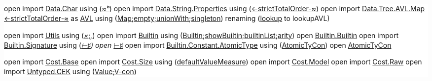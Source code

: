 <a id="1165" class="Keyword">open</a> <a id="1170" class="Keyword">import</a> <a id="1177" href="Data.Char.html" class="Module">Data.Char</a> <a id="1187" class="Keyword">using</a> <a id="1193" class="Symbol">(</a><a id="1194" href="Data.Char.Base.html#1358" class="Function Operator">_≈ᵇ_</a><a id="1198" class="Symbol">)</a>
<a id="1200" class="Keyword">open</a> <a id="1205" class="Keyword">import</a> <a id="1212" href="Data.String.Properties.html" class="Module">Data.String.Properties</a> <a id="1235" class="Keyword">using</a> <a id="1241" class="Symbol">(</a><a id="1242" href="Data.String.Properties.html#3207" class="Function">&lt;-strictTotalOrder-≈</a><a id="1262" class="Symbol">)</a>
<a id="1264" class="Keyword">open</a> <a id="1269" class="Keyword">import</a> <a id="1276" href="Data.Tree.AVL.Map.html" class="Module">Data.Tree.AVL.Map</a> <a id="1294" href="Data.String.Properties.html#3207" class="Function">&lt;-strictTotalOrder-≈</a> as <a id="AVL"></a><a id="1318" href="Cost.html#1318" class="Module">AVL</a> 
          <a id="1333" class="Keyword">using</a> <a id="1339" class="Symbol">(</a><a id="1340" href="Data.Tree.AVL.Map.html#1120" class="Function">Map</a><a id="1343" class="Symbol">;</a><a id="1344" href="Data.Tree.AVL.Map.html#1287" class="Function">empty</a><a id="1349" class="Symbol">;</a><a id="1350" href="Data.Tree.AVL.Map.html#2311" class="Function">unionWith</a><a id="1359" class="Symbol">;</a><a id="1360" href="Data.Tree.AVL.Map.html#1320" class="Function">singleton</a><a id="1369" class="Symbol">)</a> 
          <a id="1382" class="Keyword">renaming</a> <a id="1391" class="Symbol">(</a><a id="1392" href="Data.Tree.AVL.Map.html#1557" class="Function">lookup</a> <a id="1399" class="Symbol">to</a> <a id="1402" class="Function">lookupAVL</a><a id="1411" class="Symbol">)</a>

<a id="1414" class="Keyword">open</a> <a id="1419" class="Keyword">import</a> <a id="1426" href="Utils.html" class="Module">Utils</a> <a id="1432" class="Keyword">using</a> <a id="1438" class="Symbol">(</a><a id="1439" href="Utils.html#4708" class="Record Operator">_×_</a><a id="1442" class="Symbol">;</a><a id="1443" href="Utils.html#3971" class="InductiveConstructor Operator">_,_</a><a id="1446" class="Symbol">)</a>
<a id="1448" class="Keyword">open</a> <a id="1453" class="Keyword">import</a> <a id="1460" href="Builtin.html" class="Module">Builtin</a> <a id="1468" class="Keyword">using</a> <a id="1474" class="Symbol">(</a><a id="1475" href="Builtin.html#1212" class="Datatype">Builtin</a><a id="1482" class="Symbol">;</a><a id="1483" href="Builtin.html#26722" class="Function">showBuiltin</a><a id="1494" class="Symbol">;</a><a id="1495" href="Builtin.html#26870" class="Function">builtinList</a><a id="1506" class="Symbol">;</a><a id="1507" href="Builtin.html#14096" class="Function">arity</a><a id="1512" class="Symbol">)</a>
<a id="1514" class="Keyword">open</a> <a id="1519" href="Builtin.html#1212" class="Module">Builtin.Builtin</a>
<a id="1535" class="Keyword">open</a> <a id="1540" class="Keyword">import</a> <a id="1547" href="Builtin.Signature.html" class="Module">Builtin.Signature</a> <a id="1565" class="Keyword">using</a> <a id="1571" class="Symbol">(</a><a id="1572" href="Builtin.Signature.html#1830" class="Datatype Operator">_⊢♯</a><a id="1575" class="Symbol">)</a>
<a id="1577" class="Keyword">open</a> <a id="1582" href="Builtin.Signature.html#1830" class="Module Operator">_⊢♯</a>
<a id="1586" class="Keyword">open</a> <a id="1591" class="Keyword">import</a> <a id="1598" href="Builtin.Constant.AtomicType.html" class="Module">Builtin.Constant.AtomicType</a> <a id="1626" class="Keyword">using</a> <a id="1632" class="Symbol">(</a><a id="1633" href="Builtin.Constant.AtomicType.html#514" class="Datatype">AtomicTyCon</a><a id="1644" class="Symbol">)</a>
<a id="1646" class="Keyword">open</a> <a id="1651" href="Builtin.Constant.AtomicType.html#514" class="Module">AtomicTyCon</a>

<a id="1664" class="Keyword">open</a> <a id="1669" class="Keyword">import</a> <a id="1676" href="Cost.Base.html" class="Module">Cost.Base</a>
<a id="1686" class="Keyword">open</a> <a id="1691" class="Keyword">import</a> <a id="1698" href="Cost.Size.html" class="Module">Cost.Size</a> <a id="1708" class="Keyword">using</a> <a id="1714" class="Symbol">(</a><a id="1715" href="Cost.Size.html#3029" class="Function">defaultValueMeasure</a><a id="1734" class="Symbol">)</a>
<a id="1736" class="Keyword">open</a> <a id="1741" class="Keyword">import</a> <a id="1748" href="Cost.Model.html" class="Module">Cost.Model</a>
<a id="1759" class="Keyword">open</a> <a id="1764" class="Keyword">import</a> <a id="1771" href="Cost.Raw.html" class="Module">Cost.Raw</a>
<a id="1780" class="Keyword">open</a> <a id="1785" class="Keyword">import</a> <a id="1792" href="Untyped.CEK.html" class="Module">Untyped.CEK</a> <a id="1804" class="Keyword">using</a> <a id="1810" class="Symbol">(</a><a id="1811" href="Untyped.CEK.html#1224" class="Datatype">Value</a><a id="1816" class="Symbol">;</a><a id="1817" href="Untyped.CEK.html#1493" class="InductiveConstructor">V-con</a><a id="1822" class="Symbol">)</a>
